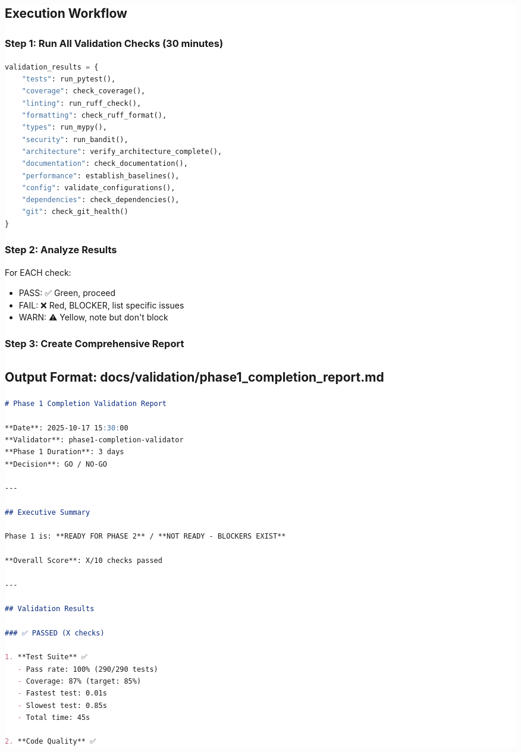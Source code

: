 ## Execution Workflow

### Step 1: Run All Validation Checks (30 minutes)

```python
validation_results = {
    "tests": run_pytest(),
    "coverage": check_coverage(),
    "linting": run_ruff_check(),
    "formatting": check_ruff_format(),
    "types": run_mypy(),
    "security": run_bandit(),
    "architecture": verify_architecture_complete(),
    "documentation": check_documentation(),
    "performance": establish_baselines(),
    "config": validate_configurations(),
    "dependencies": check_dependencies(),
    "git": check_git_health()
}
```

### Step 2: Analyze Results

For EACH check:
- PASS: ✅ Green, proceed
- FAIL: ❌ Red, BLOCKER, list specific issues
- WARN: ⚠️ Yellow, note but don't block

### Step 3: Create Comprehensive Report

## Output Format: docs/validation/phase1_completion_report.md

```markdown
# Phase 1 Completion Validation Report

**Date**: 2025-10-17 15:30:00
**Validator**: phase1-completion-validator
**Phase 1 Duration**: 3 days
**Decision**: GO / NO-GO

---

## Executive Summary

Phase 1 is: **READY FOR PHASE 2** / **NOT READY - BLOCKERS EXIST**

**Overall Score**: X/10 checks passed

---

## Validation Results

### ✅ PASSED (X checks)

1. **Test Suite** ✅
   - Pass rate: 100% (290/290 tests)
   - Coverage: 87% (target: 85%)
   - Fastest test: 0.01s
   - Slowest test: 0.85s
   - Total time: 45s

2. **Code Quality** ✅
```
